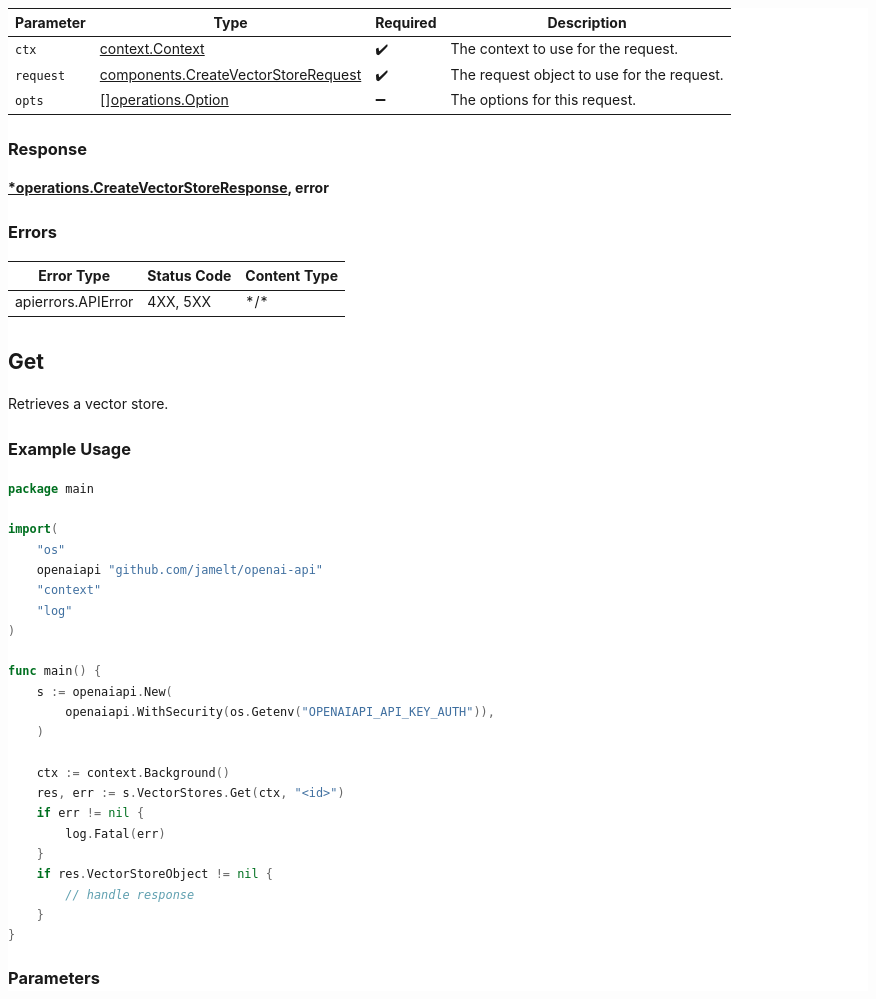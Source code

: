 | Parameter                                                                                  | Type                                                                                       | Required                                                                                   | Description                                                                                |
| ------------------------------------------------------------------------------------------ | ------------------------------------------------------------------------------------------ | ------------------------------------------------------------------------------------------ | ------------------------------------------------------------------------------------------ |
| `ctx`                                                                                      | [context.Context](https://pkg.go.dev/context#Context)                                      | :heavy_check_mark:                                                                         | The context to use for the request.                                                        |
| `request`                                                                                  | [components.CreateVectorStoreRequest](../../models/components/createvectorstorerequest.md) | :heavy_check_mark:                                                                         | The request object to use for the request.                                                 |
| `opts`                                                                                     | [][operations.Option](../../models/operations/option.md)                                   | :heavy_minus_sign:                                                                         | The options for this request.                                                              |

### Response

**[*operations.CreateVectorStoreResponse](../../models/operations/createvectorstoreresponse.md), error**

### Errors

| Error Type         | Status Code        | Content Type       |
| ------------------ | ------------------ | ------------------ |
| apierrors.APIError | 4XX, 5XX           | \*/\*              |

## Get

Retrieves a vector store.

### Example Usage

```go
package main

import(
	"os"
	openaiapi "github.com/jamelt/openai-api"
	"context"
	"log"
)

func main() {
    s := openaiapi.New(
        openaiapi.WithSecurity(os.Getenv("OPENAIAPI_API_KEY_AUTH")),
    )

    ctx := context.Background()
    res, err := s.VectorStores.Get(ctx, "<id>")
    if err != nil {
        log.Fatal(err)
    }
    if res.VectorStoreObject != nil {
        // handle response
    }
}
```

### Parameters
